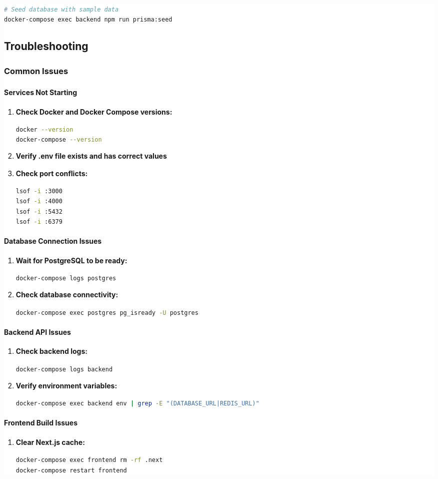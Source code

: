 ```bash
# Seed database with sample data
docker-compose exec backend npm run prisma:seed
```

## Troubleshooting

### Common Issues

#### Services Not Starting

1. **Check Docker and Docker Compose versions:**
   ```bash
   docker --version
   docker-compose --version
   ```

2. **Verify .env file exists and has correct values**

3. **Check port conflicts:**
   ```bash
   lsof -i :3000
   lsof -i :4000
   lsof -i :5432
   lsof -i :6379
   ```

#### Database Connection Issues

1. **Wait for PostgreSQL to be ready:**
   ```bash
   docker-compose logs postgres
   ```

2. **Check database connectivity:**
   ```bash
   docker-compose exec postgres pg_isready -U postgres
   ```

#### Backend API Issues

1. **Check backend logs:**
   ```bash
   docker-compose logs backend
   ```

2. **Verify environment variables:**
   ```bash
   docker-compose exec backend env | grep -E "(DATABASE_URL|REDIS_URL)"
   ```

#### Frontend Build Issues

1. **Clear Next.js cache:**
   ```bash
   docker-compose exec frontend rm -rf .next
   docker-compose restart frontend
   ```
